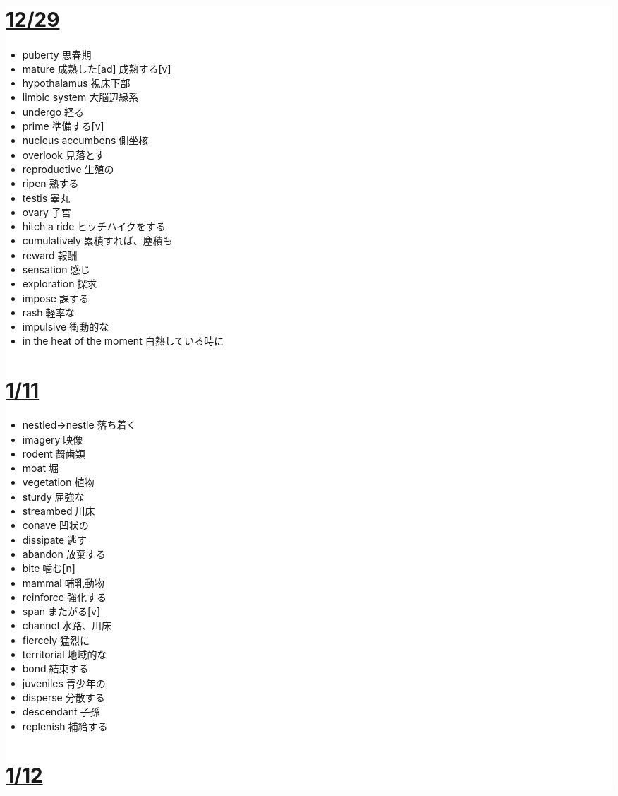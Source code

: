# [12/29](https://www.youtube.com/watch?v=deNGkzUlhZU)

- puberty 思春期
- mature 成熟した[ad] 成熟する[v]
- hypothalamus 視床下部
- limbic system 大脳辺縁系
- undergo 経る
- prime 準備する[v]
- nucleus accumbens 側坐核
- overlook 見落とす
- reproductive 生殖の
- ripen 熟する
- testis 睾丸
- ovary 子宮
- hitch a ride ヒッチハイクをする
- cumulatively 累積すれば、塵積も
- reward 報酬
- sensation 感じ
- exploration 探求
- impose 課する
- rash 軽率な
- impulsive 衝動的な
- in the heat of the moment 白熱している時に

# [1/11](https://www.youtube.com/watch?v=9_AuKM7S6TU)

- nestled->nestle 落ち着く
- imagery 映像
- rodent 齧歯類
- moat 堀
- vegetation 植物
- sturdy 屈強な
- streambed 川床
- conave 凹状の
- dissipate 逃す
- abandon 放棄する
- bite 噛む[n]
- mammal 哺乳動物
- reinforce 強化する
- span またがる[v]
- channel 水路、川床
- fiercely 猛烈に
- territorial 地域的な
- bond 結束する
- juveniles 青少年の
- disperse 分散する
- descendant 子孫
- replenish 補給する

# [1/12](https://www.youtube.com/watch?v=yxsoE3jO8HM)
